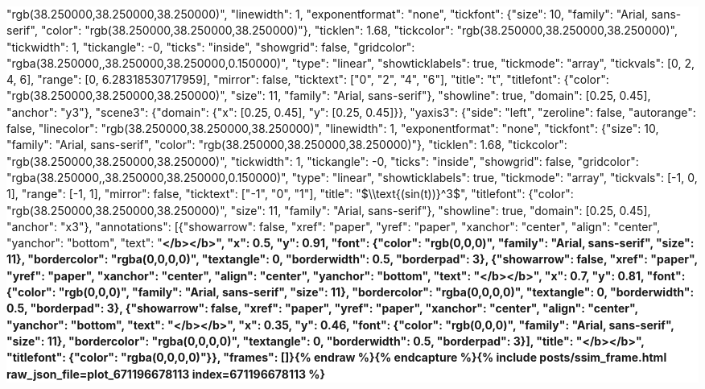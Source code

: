 "rgb(38.250000,38.250000,38.250000)", "linewidth": 1, "exponentformat": "none", "tickfont": {"size": 10, "family": "Arial, sans-serif", "color": "rgb(38.250000,38.250000,38.250000)"}, "ticklen": 1.68, "tickcolor": "rgb(38.250000,38.250000,38.250000)", "tickwidth": 1, "tickangle": -0, "ticks": "inside", "showgrid": false, "gridcolor": "rgba(38.250000,,38.250000,38.250000,0.150000)", "type": "linear", "showticklabels": true, "tickmode": "array", "tickvals": [0, 2, 4, 6], "range": [0, 6.28318530717959], "mirror": false, "ticktext": ["0", "2", "4", "6"], "title": "t", "titlefont": {"color": "rgb(38.250000,38.250000,38.250000)", "size": 11, "family": "Arial, sans-serif"}, "showline": true, "domain": [0.25, 0.45], "anchor": "y3"}, "scene3": {"domain": {"x": [0.25, 0.45], "y": [0.25, 0.45]}}, "yaxis3": {"side": "left", "zeroline": false, "autorange": false, "linecolor": "rgb(38.250000,38.250000,38.250000)", "linewidth": 1, "exponentformat": "none", "tickfont": {"size": 10, "family": "Arial, sans-serif", "color": "rgb(38.250000,38.250000,38.250000)"}, "ticklen": 1.68, "tickcolor": "rgb(38.250000,38.250000,38.250000)", "tickwidth": 1, "tickangle": -0, "ticks": "inside", "showgrid": false, "gridcolor": "rgba(38.250000,,38.250000,38.250000,0.150000)", "type": "linear", "showticklabels": true, "tickmode": "array", "tickvals": [-1, 0, 1], "range": [-1, 1], "mirror": false, "ticktext": ["-1", "0", "1"], "title": "$\\text{(sin(t))}^3$", "titlefont": {"color": "rgb(38.250000,38.250000,38.250000)", "size": 11, "family": "Arial, sans-serif"}, "showline": true, "domain": [0.25, 0.45], "anchor": "x3"}, "annotations": [{"showarrow": false, "xref": "paper", "yref": "paper", "xanchor": "center", "align": "center", "yanchor": "bottom", "text": "<b><b><\/b><\/b>", "x": 0.5, "y": 0.91, "font": {"color": "rgb(0,0,0)", "family": "Arial, sans-serif", "size": 11}, "bordercolor": "rgba(0,0,0,0)", "textangle": 0, "borderwidth": 0.5, "borderpad": 3}, {"showarrow": false, "xref": "paper", "yref": "paper", "xanchor": "center", "align": "center", "yanchor": "bottom", "text": "<b><b><\/b><\/b>", "x": 0.7, "y": 0.81, "font": {"color": "rgb(0,0,0)", "family": "Arial, sans-serif", "size": 11}, "bordercolor": "rgba(0,0,0,0)", "textangle": 0, "borderwidth": 0.5, "borderpad": 3}, {"showarrow": false, "xref": "paper", "yref": "paper", "xanchor": "center", "align": "center", "yanchor": "bottom", "text": "<b><b><\/b><\/b>", "x": 0.35, "y": 0.46, "font": {"color": "rgb(0,0,0)", "family": "Arial, sans-serif", "size": 11}, "bordercolor": "rgba(0,0,0,0)", "textangle": 0, "borderwidth": 0.5, "borderpad": 3}], "title": "<b><b><\/b><\/b>", "titlefont": {"color": "rgba(0,0,0,0)"}}, "frames": []}{% endraw %}{% endcapture %}{% include posts/ssim_frame.html raw_json_file=plot_671196678113 index=671196678113 %}


